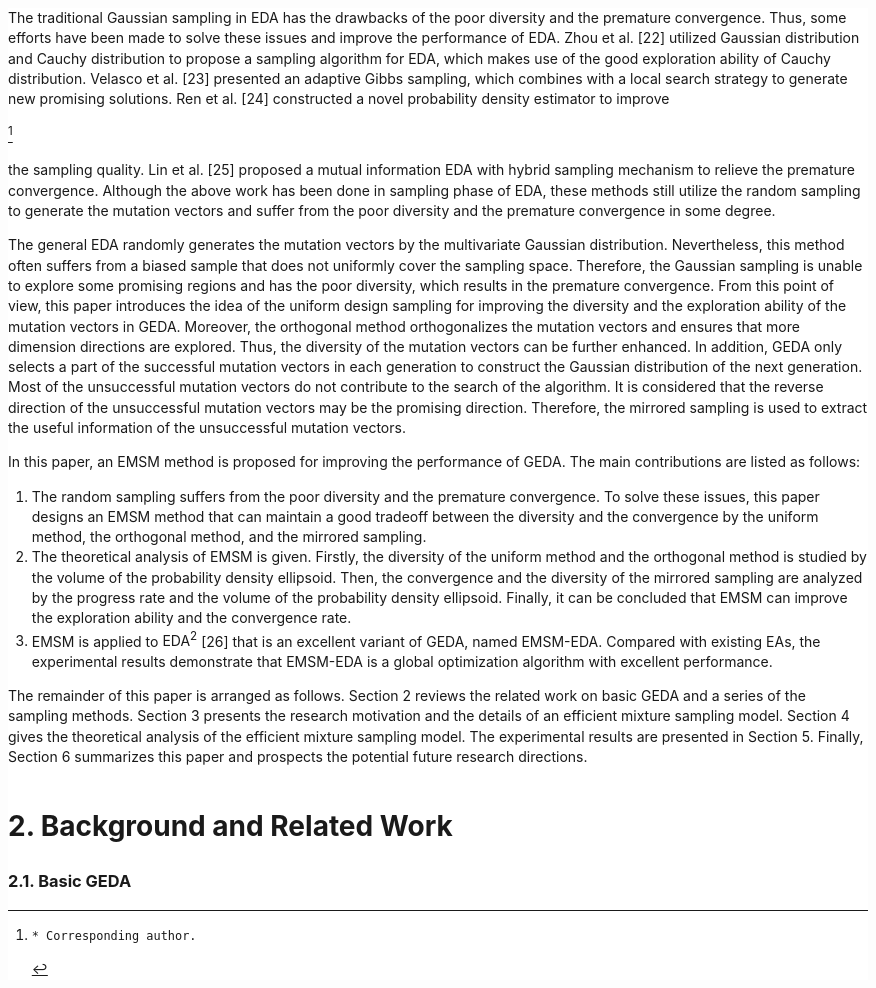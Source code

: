 The traditional Gaussian sampling in EDA has the drawbacks of the poor diversity and the premature convergence. Thus, some efforts have been made to solve these issues and improve the performance of EDA. Zhou et al. [22] utilized Gaussian distribution and Cauchy distribution to propose a sampling algorithm for EDA, which makes use of the good exploration ability of Cauchy distribution. Velasco et al. [23] presented an adaptive Gibbs sampling, which combines with a local search strategy to generate new promising solutions. Ren et al. [24] constructed a novel probability density estimator to improve

[^0]
[^0]:    * Corresponding author.

the sampling quality. Lin et al. [25] proposed a mutual information EDA with hybrid sampling mechanism to relieve the premature convergence. Although the above work has been done in sampling phase of EDA, these methods still utilize the random sampling to generate the mutation vectors and suffer from the poor diversity and the premature convergence in some degree.

The general EDA randomly generates the mutation vectors by the multivariate Gaussian distribution. Nevertheless, this method often suffers from a biased sample that does not uniformly cover the sampling space. Therefore, the Gaussian sampling is unable to explore some promising regions and has the poor diversity, which results in the premature convergence. From this point of view, this paper introduces the idea of the uniform design sampling for improving the diversity and the exploration ability of the mutation vectors in GEDA. Moreover, the orthogonal method orthogonalizes the mutation vectors and ensures that more dimension directions are explored. Thus, the diversity of the mutation vectors can be further enhanced. In addition, GEDA only selects a part of the successful mutation vectors in each generation to construct the Gaussian distribution of the next generation. Most of the unsuccessful mutation vectors do not contribute to the search of the algorithm. It is considered that the reverse direction of the unsuccessful mutation vectors may be the promising direction. Therefore, the mirrored sampling is used to extract the useful information of the unsuccessful mutation vectors.

In this paper, an EMSM method is proposed for improving the performance of GEDA. The main contributions are listed as follows:

1. The random sampling suffers from the poor diversity and the premature convergence. To solve these issues, this paper designs an EMSM method that can maintain a good tradeoff between the diversity and the convergence by the uniform method, the orthogonal method, and the mirrored sampling.
2. The theoretical analysis of EMSM is given. Firstly, the diversity of the uniform method and the orthogonal method is studied by the volume of the probability density ellipsoid. Then, the convergence and the diversity of the mirrored sampling are analyzed by the progress rate and the volume of the probability density ellipsoid. Finally, it can be concluded that EMSM can improve the exploration ability and the convergence rate.
3. EMSM is applied to $\mathrm{EDA}^{2}$ [26] that is an excellent variant of GEDA, named EMSM-EDA. Compared with existing EAs, the experimental results demonstrate that EMSM-EDA is a global optimization algorithm with excellent performance.

The remainder of this paper is arranged as follows. Section 2 reviews the related work on basic GEDA and a series of the sampling methods. Section 3 presents the research motivation and the details of an efficient mixture sampling model. Section 4 gives the theoretical analysis of the efficient mixture sampling model. The experimental results are presented in Section 5. Finally, Section 6 summarizes this paper and prospects the potential future research directions.

# 2. Background and Related Work 

### 2.1. Basic GEDA
